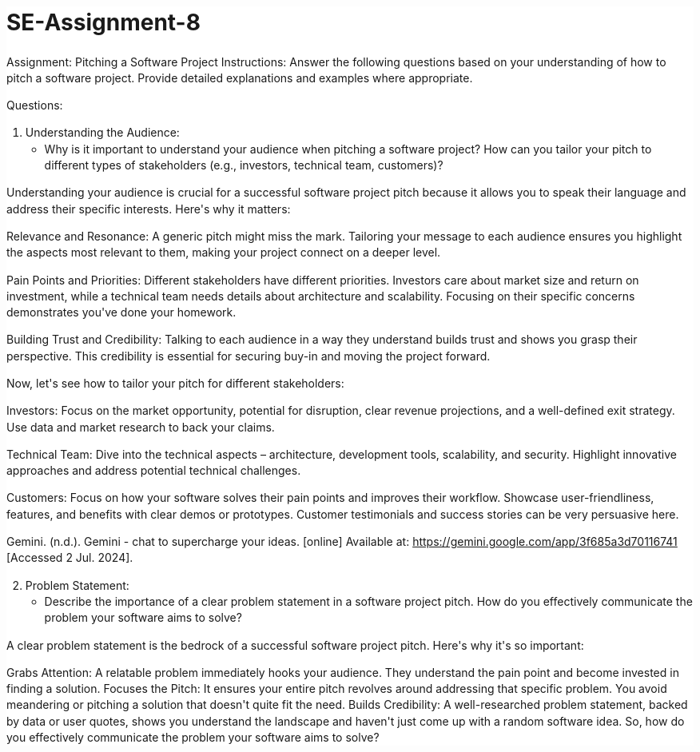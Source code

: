 
# SE-Assignment-8
 Assignment: Pitching a Software Project
 Instructions:
Answer the following questions based on your understanding of how to pitch a software project. Provide detailed explanations and examples where appropriate.

 Questions:

1. Understanding the Audience:
   - Why is it important to understand your audience when pitching a software project? How can you tailor your pitch to different types of stakeholders (e.g., investors, technical team, customers)?

Understanding your audience is crucial for a successful software project pitch because it allows you to speak their language and address their specific interests. Here's why it matters:

Relevance and Resonance:  A generic pitch might miss the mark. Tailoring your message to each audience ensures you highlight the aspects most relevant to them, making your project connect on a deeper level.

Pain Points and Priorities: Different stakeholders have different priorities. Investors care about market size and return on investment, while a technical team needs details about architecture and scalability. Focusing on their specific concerns demonstrates you've done your homework.

Building Trust and Credibility: Talking to each audience in a way they understand builds trust and shows you grasp their perspective. This credibility is essential for securing buy-in and moving the project forward.

Now, let's see how to tailor your pitch for different stakeholders:

Investors: Focus on the market opportunity, potential for disruption, clear revenue projections, and a well-defined exit strategy. Use data and market research to back your claims.

Technical Team: Dive into the technical aspects – architecture, development tools, scalability, and security. Highlight innovative approaches and address potential technical challenges.

Customers:  Focus on how your software solves their pain points and improves their workflow. Showcase user-friendliness, features, and benefits with clear demos or prototypes. Customer testimonials and success stories can be very persuasive here.

Gemini. (n.d.). ‎Gemini - chat to supercharge your ideas. [online] Available at: https://gemini.google.com/app/3f685a3d70116741 [Accessed 2 Jul. 2024].

2. Problem Statement:
   - Describe the importance of a clear problem statement in a software project pitch. How do you effectively communicate the problem your software aims to solve?

A clear problem statement is the bedrock of a successful software project pitch. Here's why it's so important:

Grabs Attention: A relatable problem immediately hooks your audience. They understand the pain point and become invested in finding a solution.
Focuses the Pitch: It ensures your entire pitch revolves around addressing that specific problem. You avoid meandering or pitching a solution that doesn't quite fit the need.
Builds Credibility: A well-researched problem statement, backed by data or user quotes, shows you understand the landscape and haven't just come up with a random software idea.
So, how do you effectively communicate the problem your software aims to solve?
